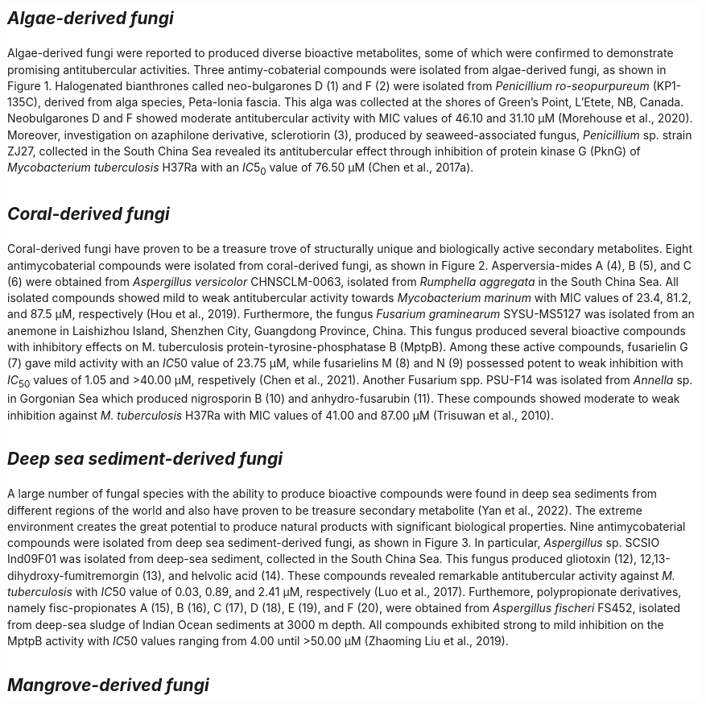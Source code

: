 <h2><a name="bookmark9"></a><span class="font4" style="font-style:italic;"><a name="bookmark10"></a>Algae-derived fungi</span></h2>
<p><span class="font3">Algae-derived fungi were reported to produced diverse bioactive metabolites, some of which were confirmed to demonstrate promising antitubercular activities. Three antimy-cobaterial compounds were isolated from algae-derived fungi, as shown in Figure 1. Halogenated bianthrones called neo-bulgarones D (1) and F (2) were isolated from </span><span class="font2" style="font-style:italic;">Penicillium ro-seopurpureum</span><span class="font3"> (KP1-135C), derived from alga species, Peta-lonia fascia. This alga was collected at the shores of Green’s Point, L’Etete, NB, Canada. Neobulgarones D and F showed moderate antitubercular activity with MIC values of 46.10 and 31.10 µM (Morehouse et al., 2020). Moreover, investigation on azaphilone derivative, sclerotiorin (3), produced by seaweed-associated fungus, </span><span class="font2" style="font-style:italic;">Penicillium</span><span class="font3"> sp. strain ZJ27, collected in the South China Sea revealed its antitubercular effect through inhibition of protein kinase G (PknG) of </span><span class="font2" style="font-style:italic;">Mycobacterium tuberculosis</span><span class="font3"> H37Ra with an </span><span class="font2" style="font-style:italic;">IC</span><span class="font0">5</span><span class="font2"><sub>0</sub> </span><span class="font3">value of 76.50 µM (Chen et al., 2017a).</span></p>
<h2><a name="bookmark11"></a><span class="font4" style="font-style:italic;"><a name="bookmark12"></a>Coral-derived fungi</span></h2>
<p><span class="font3">Coral-derived fungi have proven to be a treasure trove of structurally unique and biologically active secondary metabolites. Eight antimycobaterial compounds were isolated from coral-derived fungi, as shown in Figure 2. Asperversia-mides A (4), B (5), and C (6) were obtained from </span><span class="font2" style="font-style:italic;">Aspergillus versicolor</span><span class="font3"> CHNSCLM-0063, isolated from </span><span class="font2" style="font-style:italic;">Rumphella aggregata</span><span class="font3"> in the South China Sea. All isolated compounds showed mild to weak antitubercular activity towards </span><span class="font2" style="font-style:italic;">Mycobacterium marinum</span><span class="font3"> with MIC values of 23.4, 81.2, and 87.5 µM, respectively (Hou et al., 2019). Furthermore, the fungus </span><span class="font2" style="font-style:italic;">Fusarium graminearum</span><span class="font3"> SYSU-MS5127 was isolated from an anemone in Laishizhou Island, Shenzhen City, Guangdong Province, China. This fungus produced several bioactive compounds with inhibitory effects on M. tuberculosis protein-tyrosine-phosphatase B (MptpB). Among these active compounds, fusarielin G (7) gave mild activity with an </span><span class="font2" style="font-style:italic;">IC</span><span class="font0">50 </span><span class="font3">value of 23.75 µM, while fusarielins M (8) and N (9) possessed potent to weak inhibition with </span><span class="font2" style="font-style:italic;">IC</span><span class="font2"><sub>50</sub> </span><span class="font3">values of 1.05 and &gt;40.00 µM, respetively (Chen et al., 2021). Another Fusarium spp. PSU-F14 was isolated from </span><span class="font2" style="font-style:italic;">Annella</span><span class="font3"> sp. in Gorgonian Sea which produced nigrosporin B (10) and anhydro-fusarubin (11). These compounds showed moderate to weak inhibition against </span><span class="font2" style="font-style:italic;">M. tuberculosis</span><span class="font3"> H37Ra with MIC values of 41.00 and 87.00 µM (Trisuwan et al., 2010).</span></p>
<h2><a name="bookmark13"></a><span class="font4" style="font-style:italic;"><a name="bookmark14"></a>Deep sea sediment-derived fungi</span></h2>
<p><span class="font3">A large number of fungal species with the ability to produce bioactive compounds were found in deep sea sediments from different regions of the world and also have proven to be treasure secondary metabolite (Yan et al., 2022). The extreme environment creates the great potential to produce natural products with significant biological properties. Nine antimycobaterial compounds were isolated from deep sea sediment-derived fungi, as shown in Figure 3. In particular, </span><span class="font2" style="font-style:italic;">Aspergillus</span><span class="font3"> sp. SCSIO Ind09F01 was isolated from deep-sea sediment, collected in the South China Sea. This fungus produced gliotoxin (12), 12,13-dihydroxy-fumitremorgin (13), and helvolic acid (14). These compounds revealed remarkable antitubercular activity against </span><span class="font2" style="font-style:italic;">M. tuberculosis</span><span class="font3"> with </span><span class="font2" style="font-style:italic;">IC</span><span class="font0">50 </span><span class="font3">value of 0.03, 0.89, and 2.41 µM, respectively (Luo et al., 2017). Furthemore, polypropionate derivatives, namely fisc-propionates A (15), B (16), C (17), D (18), E (19), and F (20), were obtained from </span><span class="font2" style="font-style:italic;">Aspergillus fischeri</span><span class="font3"> FS452, isolated from deep-sea sludge of Indian Ocean sediments at 3000 m depth. All compounds exhibited strong to mild inhibition on the MptpB activity with </span><span class="font2" style="font-style:italic;">IC</span><span class="font0">50 </span><span class="font3">values ranging from 4.00 until &gt;50.00 µM (Zhaoming Liu et al., 2019).</span></p>
<h2><a name="bookmark15"></a><span class="font4" style="font-style:italic;"><a name="bookmark16"></a>Mangrove-derived fungi</span></h2>
